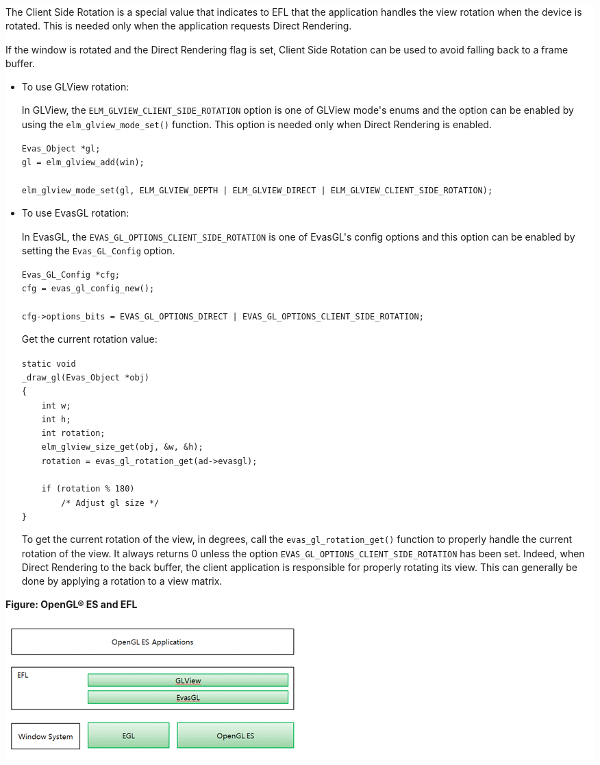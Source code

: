 The Client Side Rotation is a special value that indicates to EFL that the application handles the view rotation when the device is rotated. This is needed only when the application requests Direct Rendering.

If the window is rotated and the Direct Rendering flag is set, Client Side Rotation can be used to avoid falling back to a frame buffer.

- To use GLView rotation:

  In GLView, the `ELM_GLVIEW_CLIENT_SIDE_ROTATION` option is one of GLView mode's enums and the option can be enabled by using the `elm_glview_mode_set()` function. This option is needed only when Direct Rendering is enabled.

  ```
  Evas_Object *gl;
  gl = elm_glview_add(win);

  elm_glview_mode_set(gl, ELM_GLVIEW_DEPTH | ELM_GLVIEW_DIRECT | ELM_GLVIEW_CLIENT_SIDE_ROTATION);
  ```

- To use EvasGL rotation:

  In EvasGL, the `EVAS_GL_OPTIONS_CLIENT_SIDE_ROTATION` is one of EvasGL's config options and this option can be enabled by setting the `Evas_GL_Config` option.

  ```
  Evas_GL_Config *cfg;
  cfg = evas_gl_config_new();

  cfg->options_bits = EVAS_GL_OPTIONS_DIRECT | EVAS_GL_OPTIONS_CLIENT_SIDE_ROTATION;
  ```

  Get the current rotation value:

  ```
  static void
  _draw_gl(Evas_Object *obj)
  {
      int w;
      int h;
      int rotation;
      elm_glview_size_get(obj, &w, &h);
      rotation = evas_gl_rotation_get(ad->evasgl);

      if (rotation % 180)
          /* Adjust gl size */
  }
  ```

  To get the current rotation of the view, in degrees, call the `evas_gl_rotation_get()` function to properly handle the current rotation of the view. It always returns 0 unless the option `EVAS_GL_OPTIONS_CLIENT_SIDE_ROTATION` has been set. Indeed, when Direct Rendering to the back buffer, the client application is responsible for properly rotating its view. This can generally be done by applying a rotation to a view matrix.

**Figure: OpenGL® ES and EFL**

![OpenGL ES and EFL](./media/opengl_es_efl.png)
